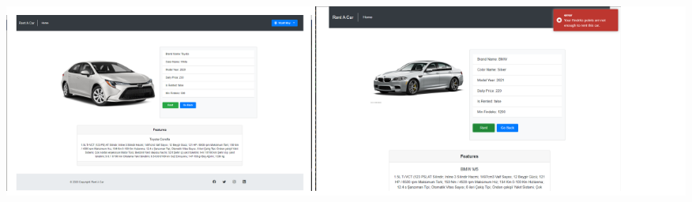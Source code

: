 <img src="https://github.com/CerenBdk/RentACar_Frontend/blob/04163055a96d643efcf9d98ba94fea1cfc39f308/src/assets/img/carDetailForCustomer.PNG" width="45%"></img> <img src="https://github.com/CerenBdk/RentACar_Frontend/blob/04163055a96d643efcf9d98ba94fea1cfc39f308/src/assets/img/findekserror.PNG" width="45%"></img>